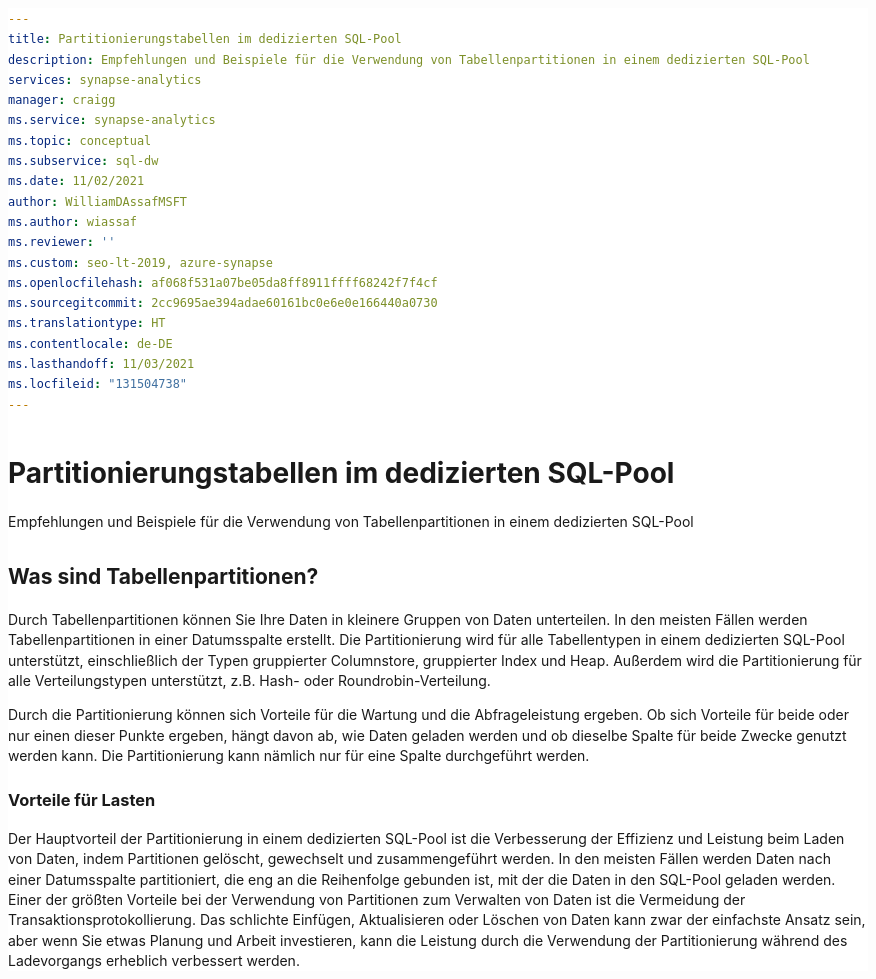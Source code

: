 ```yaml
---
title: Partitionierungstabellen im dedizierten SQL-Pool
description: Empfehlungen und Beispiele für die Verwendung von Tabellenpartitionen in einem dedizierten SQL-Pool
services: synapse-analytics
manager: craigg
ms.service: synapse-analytics
ms.topic: conceptual
ms.subservice: sql-dw
ms.date: 11/02/2021
author: WilliamDAssafMSFT
ms.author: wiassaf
ms.reviewer: ''
ms.custom: seo-lt-2019, azure-synapse
ms.openlocfilehash: af068f531a07be05da8ff8911ffff68242f7f4cf
ms.sourcegitcommit: 2cc9695ae394adae60161bc0e6e0e166440a0730
ms.translationtype: HT
ms.contentlocale: de-DE
ms.lasthandoff: 11/03/2021
ms.locfileid: "131504738"
---
```

# <a name="partitioning-tables-in-dedicated-sql-pool"></a>Partitionierungstabellen im dedizierten SQL-Pool

Empfehlungen und Beispiele für die Verwendung von Tabellenpartitionen in einem dedizierten SQL-Pool

## <a name="what-are-table-partitions"></a>Was sind Tabellenpartitionen?

Durch Tabellenpartitionen können Sie Ihre Daten in kleinere Gruppen von Daten unterteilen. In den meisten Fällen werden Tabellenpartitionen in einer Datumsspalte erstellt. Die Partitionierung wird für alle Tabellentypen in einem dedizierten SQL-Pool unterstützt, einschließlich der Typen gruppierter Columnstore, gruppierter Index und Heap. Außerdem wird die Partitionierung für alle Verteilungstypen unterstützt, z.B. Hash- oder Roundrobin-Verteilung.  

Durch die Partitionierung können sich Vorteile für die Wartung und die Abfrageleistung ergeben. Ob sich Vorteile für beide oder nur einen dieser Punkte ergeben, hängt davon ab, wie Daten geladen werden und ob dieselbe Spalte für beide Zwecke genutzt werden kann. Die Partitionierung kann nämlich nur für eine Spalte durchgeführt werden.

### <a name="benefits-to-loads"></a>Vorteile für Lasten

Der Hauptvorteil der Partitionierung in einem dedizierten SQL-Pool ist die Verbesserung der Effizienz und Leistung beim Laden von Daten, indem Partitionen gelöscht, gewechselt und zusammengeführt werden. In den meisten Fällen werden Daten nach einer Datumsspalte partitioniert, die eng an die Reihenfolge gebunden ist, mit der die Daten in den SQL-Pool geladen werden. Einer der größten Vorteile bei der Verwendung von Partitionen zum Verwalten von Daten ist die Vermeidung der Transaktionsprotokollierung. Das schlichte Einfügen, Aktualisieren oder Löschen von Daten kann zwar der einfachste Ansatz sein, aber wenn Sie etwas Planung und Arbeit investieren, kann die Leistung durch die Verwendung der Partitionierung während des Ladevorgangs erheblich verbessert werden.
